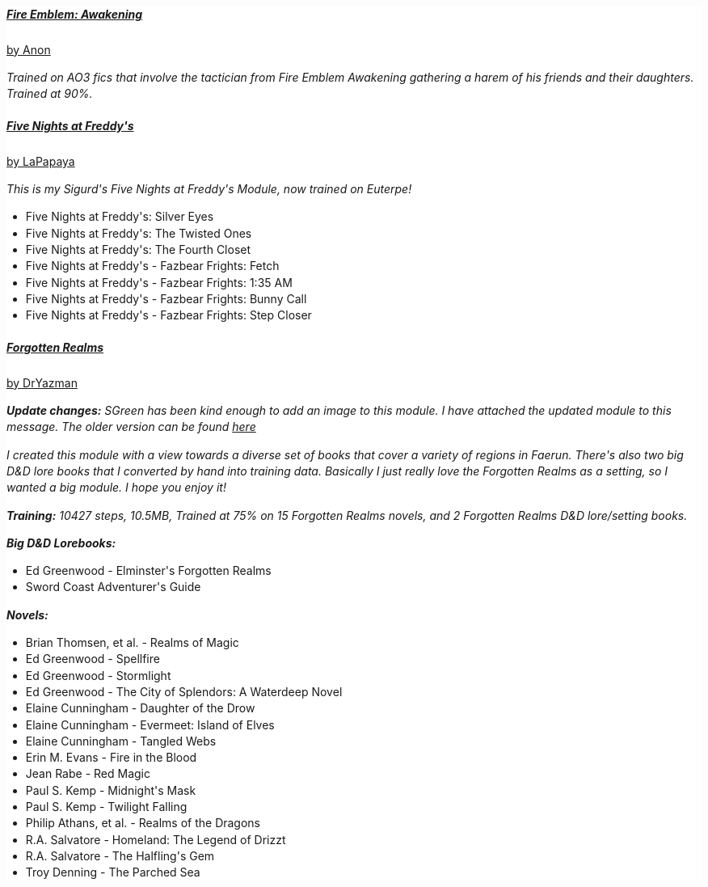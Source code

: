 ##### [Fire Emblem: Awakening](https://files.catbox.moe/ilabqw.module)

[by Anon](https://arch.b4k.co/vg/thread/371608780/#371653660)

*Trained on AO3 fics that involve the tactician from Fire Emblem Awakening gathering a harem of his friends and their daughters. Trained at 90%.*

##### [Five Nights at Freddy's](https://files.catbox.moe/wlcli5.module)

[by LaPapaya](https://www.sgreens.net/index.php?view=article&id=70:five-nights-at-freddys&catid=16)

*This is my Sigurd's Five Nights at Freddy's Module, now trained on Euterpe!*

- Five Nights at Freddy's: Silver Eyes
- Five Nights at Freddy's: The Twisted Ones
- Five Nights at Freddy's: The Fourth Closet
- Five Nights at Freddy's - Fazbear Frights: Fetch
- Five Nights at Freddy's - Fazbear Frights: 1:35 AM
- Five Nights at Freddy's - Fazbear Frights: Bunny Call
- Five Nights at Freddy's - Fazbear Frights: Step Closer

##### [Forgotten Realms](https://files.catbox.moe/8l8yta.module)

[by DrYazman](https://discord.com/channels/836774308772446268/939922436500107314/940950152544411689)

***Update changes:** SGreen has been kind enough to add an image to this module. I have attached the updated module to this message. The older version can be found [here](https://files.catbox.moe/6ftxhc.module)*

*I created this module with a view towards a diverse set of books that cover a variety of regions in Faerun. There's also two big D&D lore books that I converted by hand into training data. Basically I just really love the Forgotten Realms as a setting, so I wanted a big module. I hope you enjoy it!*

***Training:** 10427 steps, 10.5MB, Trained at 75% on 15 Forgotten Realms novels, and 2 Forgotten Realms D&D lore/setting books.*

***Big D&D Lorebooks:***

- Ed Greenwood - Elminster's Forgotten Realms
- Sword Coast Adventurer's Guide

***Novels:***

- Brian Thomsen, et al. - Realms of Magic
- Ed Greenwood - Spellfire
- Ed Greenwood - Stormlight
- Ed Greenwood - The City of Splendors: A Waterdeep Novel
- Elaine Cunningham - Daughter of the Drow
- Elaine Cunningham - Evermeet: Island of Elves
- Elaine Cunningham - Tangled Webs
- Erin M. Evans - Fire in the Blood
- Jean Rabe - Red Magic
- Paul S. Kemp - Midnight's Mask
- Paul S. Kemp - Twilight Falling
- Philip Athans, et al. - Realms of the Dragons
- R.A. Salvatore - Homeland: The Legend of Drizzt
- R.A. Salvatore - The Halfling's Gem
- Troy Denning - The Parched Sea
